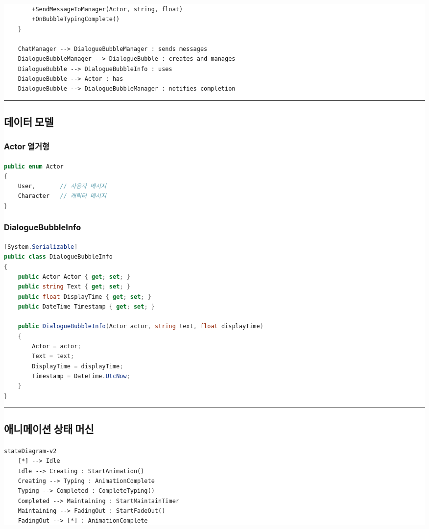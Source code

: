 ```mermaid
        +SendMessageToManager(Actor, string, float)
        +OnBubbleTypingComplete()
    }

    ChatManager --> DialogueBubbleManager : sends messages
    DialogueBubbleManager --> DialogueBubble : creates and manages
    DialogueBubble --> DialogueBubbleInfo : uses
    DialogueBubble --> Actor : has
    DialogueBubble --> DialogueBubbleManager : notifies completion
```

---

## 데이터 모델

### Actor 열거형
```csharp
public enum Actor
{
    User,       // 사용자 메시지
    Character   // 캐릭터 메시지
}
```

### DialogueBubbleInfo
```csharp
[System.Serializable]
public class DialogueBubbleInfo
{
    public Actor Actor { get; set; }
    public string Text { get; set; }
    public float DisplayTime { get; set; }
    public DateTime Timestamp { get; set; }
    
    public DialogueBubbleInfo(Actor actor, string text, float displayTime)
    {
        Actor = actor;
        Text = text;
        DisplayTime = displayTime;
        Timestamp = DateTime.UtcNow;
    }
}
```

---

## 애니메이션 상태 머신

```mermaid
stateDiagram-v2
    [*] --> Idle
    Idle --> Creating : StartAnimation()
    Creating --> Typing : AnimationComplete
    Typing --> Completed : CompleteTyping()
    Completed --> Maintaining : StartMaintainTimer
    Maintaining --> FadingOut : StartFadeOut()
    FadingOut --> [*] : AnimationComplete
```
